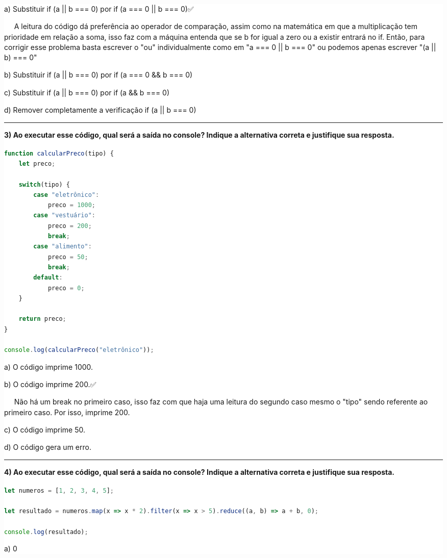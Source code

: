 a) Substituir if (a || b === 0) por if (a === 0 || b === 0)✅

&nbsp;&nbsp;&nbsp;&nbsp; A leitura do código dá preferência ao operador de comparação, assim como na matemática em que a multiplicação tem prioridade em relação a soma, isso faz com a máquina entenda que se b for igual a zero ou a existir entrará no if. Então, para corrigir esse problema basta escrever o "ou" individualmente como em "a === 0 || b === 0" ou podemos apenas escrever "(a || b) === 0"

b) Substituir if (a || b === 0) por if (a === 0 && b === 0)

c) Substituir if (a || b === 0) por if (a && b === 0)

d) Remover completamente a verificação if (a || b === 0)

______
**3) Ao executar esse código, qual será a saída no console? Indique a alternativa correta e justifique sua resposta.**
```javascript
function calcularPreco(tipo) {
    let preco;

    switch(tipo) {
        case "eletrônico":
            preco = 1000;
        case "vestuário":
            preco = 200;
            break;
        case "alimento":
            preco = 50;
            break;
        default:
            preco = 0;
    }

    return preco;
}

console.log(calcularPreco("eletrônico"));
```

a) O código imprime 1000.

b) O código imprime 200.✅

&nbsp;&nbsp;&nbsp;&nbsp; Não há um break no primeiro caso, isso faz com que haja uma leitura do segundo caso mesmo o "tipo" sendo referente ao primeiro caso. Por isso, imprime 200.

c) O código imprime 50.

d) O código gera um erro.


______
**4) Ao executar esse código, qual será a saída no console? Indique a alternativa correta e justifique sua resposta.**
```javascript
let numeros = [1, 2, 3, 4, 5];

let resultado = numeros.map(x => x * 2).filter(x => x > 5).reduce((a, b) => a + b, 0);

console.log(resultado);
```
a) 0
